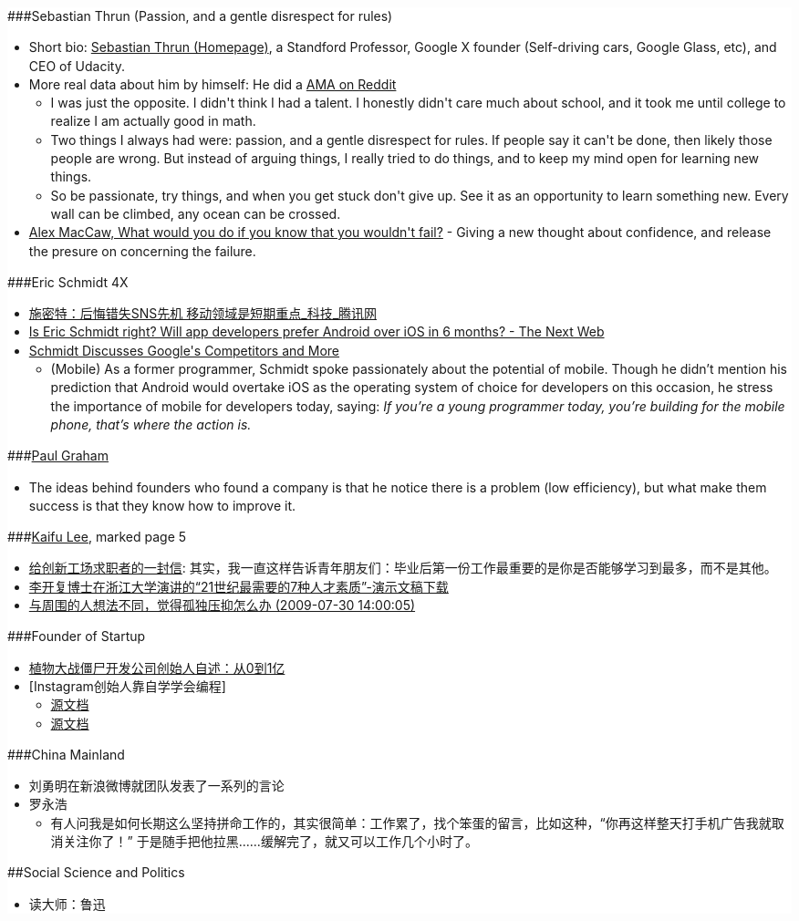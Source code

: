 ###Sebastian Thrun (Passion, and a gentle disrespect for rules)
* Short bio: [Sebastian Thrun (Homepage)](http://robots.stanford.edu), a Standford Professor, Google X founder (Self-driving cars, Google Glass, etc), and CEO of Udacity.
* More real data about him by himself: He did a [AMA on Reddit](http://www.reddit.com/r/IAmA/comments/v59z3/iam_sebastian_thrun_stanford_professor_google_x/)
  * I was just the opposite. I didn't think I had a talent. I honestly didn't care much about school, and it took me until college to realize I am actually good in math.
  * Two things I always had were: passion, and a gentle disrespect for rules. If people say it can't be done, then likely those people are wrong. But instead of arguing things, I really tried to do things, and to keep my mind open for learning new things.
  * So be passionate, try things, and when you get stuck don't give up. See it as an opportunity to learn something new. Every wall can be climbed, any ocean can be crossed.
* [Alex MacCaw, What would you do if you know that you wouldn't fail?](http://blog.alexmaccaw.com/what-would-you-do-if-you-knew-that-you-wouldnt-fail) - Giving a new thought about confidence, and release the presure on concerning the failure.



###Eric Schmidt 4X
* [施密特：后悔错失SNS先机 移动领域是短期重点_科技_腾讯网](http://tech.qq.com/a/20130321/000093.htm)
* [Is Eric Schmidt right? Will app developers prefer Android over iOS in 6 months? - The Next Web](http://thenextweb.com/google/2011/12/08/is-eric-schmidt-right-will-app-developers-prefer-android-over-ios-in-6-months/)
* [Schmidt Discusses Google's Competitors and More](http://thenextweb.com/google/2011/12/27/eric-schmidt-discusses-googles-competitors-china-acquisitions-and-more/)
  * (Mobile) As a former programmer, Schmidt spoke passionately about the potential of mobile. Though he didn’t mention his prediction that Android would overtake iOS as the operating system of choice for developers on this occasion, he stress the importance of mobile for developers today, saying: _If you’re a young programmer today, you’re building for the mobile phone, that’s where the action is._

###[Paul Graham](http://paulgraham.com)
* The ideas behind founders who found a company is that he notice there is a problem (low efficiency), but what make them success is that they know how to improve it.
  
###[Kaifu Lee](http://blog.sina.com.cn/kaifulee), marked page 5
* [给创新工场求职者的一封信](http://blog.sina.com.cn/s/blog_475b3d560100fsft.html): 其实，我一直这样告诉青年朋友们：毕业后第一份工作最重要的是你是否能够学习到最多，而不是其他。
* [李开复博士在浙江大学演讲的“21世纪最需要的7种人才素质”-演示文稿下载](http://www1.dhzx.net/soft/uploadsoft/21Century%20Talent.rar)
* [与周围的人想法不同，觉得孤独压抑怎么办 (2009-07-30 14:00:05)](http://blog.sina.com.cn/s/blog_475b3d560100e9dl.html)
  
###Founder of Startup
* [植物大战僵尸开发公司创始人自述：从0到1亿](http://tech.qq.com/a/20101026/000193.htm)
* [Instagram创始人靠自学学会编程]
  * [源文档](http://developers.solidot.org/article.pl?sid=12/04/10/0949258&amp;from=rss)
  * [源文档](http://thenextweb.com/2012/04/10/instagrams-ceo-had-no-formal-programming-training-hes-a-marketer-who-learned-to-code-by-night/)

###China Mainland
* 刘勇明在新浪微博就团队发表了一系列的言论
* 罗永浩
  * 有人问我是如何长期这么坚持拼命工作的，其实很简单：工作累了，找个笨蛋的留言，比如这种，“你再这样整天打手机广告我就取消关注你了！” 于是随手把他拉黑......缓解完了，就又可以工作几个小时了。


##Social Science and Politics
* 读大师：鲁迅

</body>
</html>